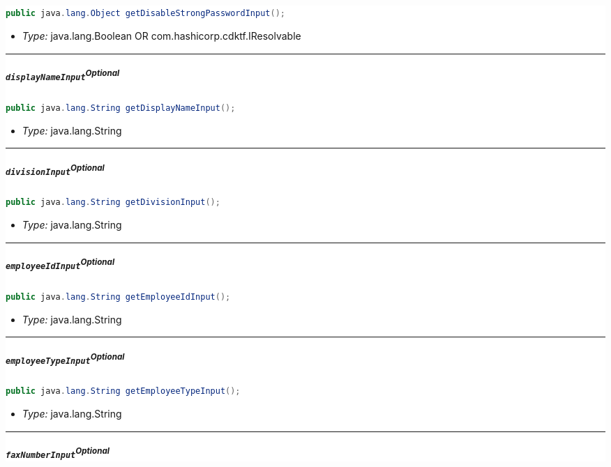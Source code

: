 ```java
public java.lang.Object getDisableStrongPasswordInput();
```

- *Type:* java.lang.Boolean OR com.hashicorp.cdktf.IResolvable

---

##### `displayNameInput`<sup>Optional</sup> <a name="displayNameInput" id="@cdktf/provider-azuread.user.User.property.displayNameInput"></a>

```java
public java.lang.String getDisplayNameInput();
```

- *Type:* java.lang.String

---

##### `divisionInput`<sup>Optional</sup> <a name="divisionInput" id="@cdktf/provider-azuread.user.User.property.divisionInput"></a>

```java
public java.lang.String getDivisionInput();
```

- *Type:* java.lang.String

---

##### `employeeIdInput`<sup>Optional</sup> <a name="employeeIdInput" id="@cdktf/provider-azuread.user.User.property.employeeIdInput"></a>

```java
public java.lang.String getEmployeeIdInput();
```

- *Type:* java.lang.String

---

##### `employeeTypeInput`<sup>Optional</sup> <a name="employeeTypeInput" id="@cdktf/provider-azuread.user.User.property.employeeTypeInput"></a>

```java
public java.lang.String getEmployeeTypeInput();
```

- *Type:* java.lang.String

---

##### `faxNumberInput`<sup>Optional</sup> <a name="faxNumberInput" id="@cdktf/provider-azuread.user.User.property.faxNumberInput"></a>
